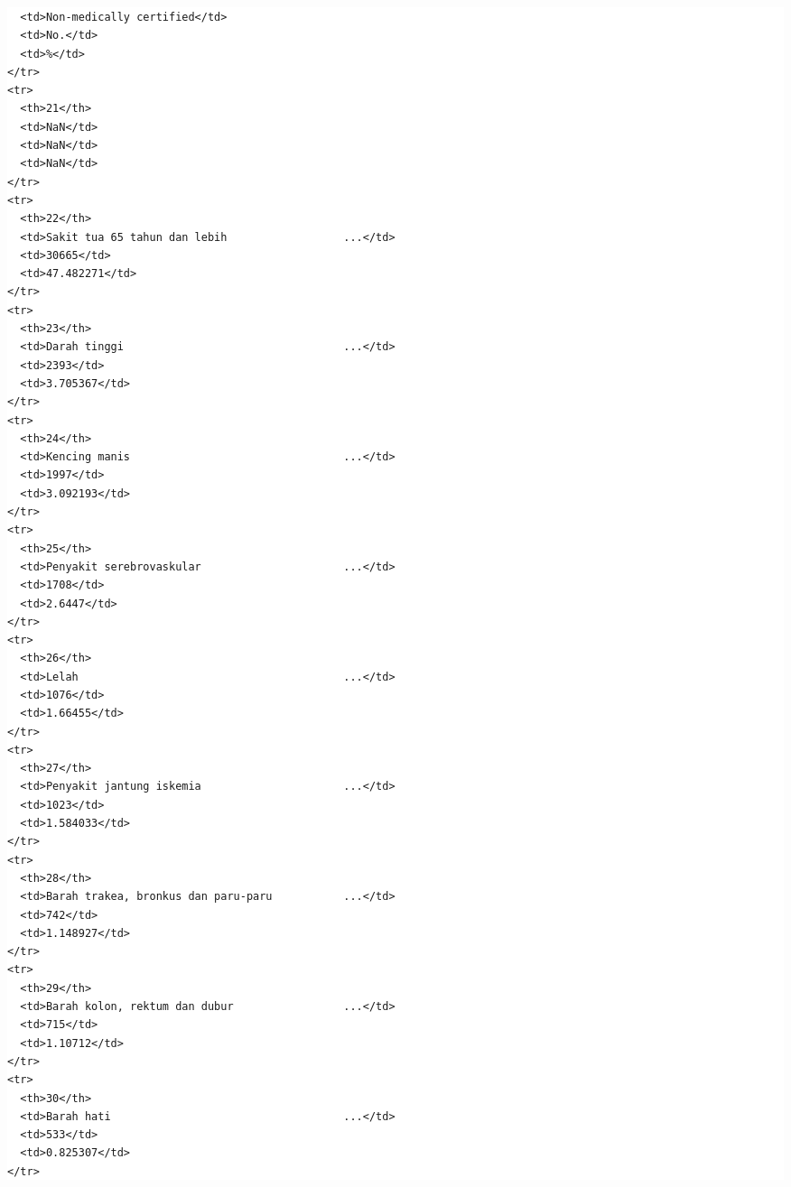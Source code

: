       <td>Non-medically certified</td>
      <td>No.</td>
      <td>%</td>
    </tr>
    <tr>
      <th>21</th>
      <td>NaN</td>
      <td>NaN</td>
      <td>NaN</td>
    </tr>
    <tr>
      <th>22</th>
      <td>Sakit tua 65 tahun dan lebih                  ...</td>
      <td>30665</td>
      <td>47.482271</td>
    </tr>
    <tr>
      <th>23</th>
      <td>Darah tinggi                                  ...</td>
      <td>2393</td>
      <td>3.705367</td>
    </tr>
    <tr>
      <th>24</th>
      <td>Kencing manis                                 ...</td>
      <td>1997</td>
      <td>3.092193</td>
    </tr>
    <tr>
      <th>25</th>
      <td>Penyakit serebrovaskular                      ...</td>
      <td>1708</td>
      <td>2.6447</td>
    </tr>
    <tr>
      <th>26</th>
      <td>Lelah                                         ...</td>
      <td>1076</td>
      <td>1.66455</td>
    </tr>
    <tr>
      <th>27</th>
      <td>Penyakit jantung iskemia                      ...</td>
      <td>1023</td>
      <td>1.584033</td>
    </tr>
    <tr>
      <th>28</th>
      <td>Barah trakea, bronkus dan paru-paru           ...</td>
      <td>742</td>
      <td>1.148927</td>
    </tr>
    <tr>
      <th>29</th>
      <td>Barah kolon, rektum dan dubur                 ...</td>
      <td>715</td>
      <td>1.10712</td>
    </tr>
    <tr>
      <th>30</th>
      <td>Barah hati                                    ...</td>
      <td>533</td>
      <td>0.825307</td>
    </tr>